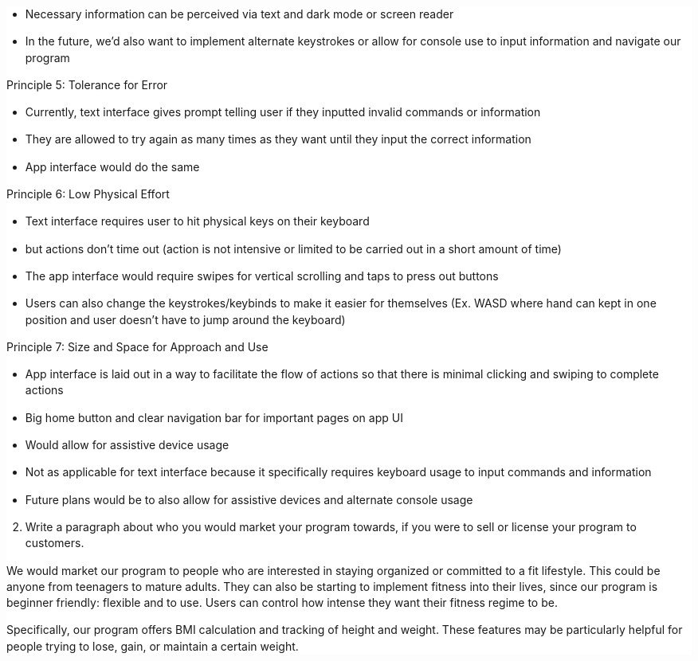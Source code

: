 -   Necessary information can be perceived via text and dark mode or screen reader
    
-   In the future, we’d also want to implement alternate keystrokes or allow for console use to input information and navigate our program
    

Principle 5: Tolerance for Error

-   Currently, text interface gives prompt telling user if they inputted invalid commands or information
    

-   They are allowed to try again as many times as they want until they input the correct information
    

-   App interface would do the same
    

Principle 6: Low Physical Effort

-   Text interface requires user to hit physical keys on their keyboard
    

-   but actions don’t time out (action is not intensive or limited to be carried out in a short amount of time)
    

-   The app interface would require swipes for vertical scrolling and taps to press out buttons
    

-   Users can also change the keystrokes/keybinds to make it easier for themselves (Ex. WASD where hand can kept in one position and user doesn’t have to jump around the keyboard)
    

Principle 7: Size and Space for Approach and Use

-   App interface is laid out in a way to facilitate the flow of actions so that there is minimal clicking and swiping to complete actions
    

-   Big home button and clear navigation bar for important pages on app UI
    
-   Would allow for assistive device usage
    

-   Not as applicable for text interface because it specifically requires keyboard usage to input commands and information
    

-   Future plans would be to also allow for assistive devices and alternate console usage  
      
    

2.  Write a paragraph about who you would market your program towards, if you were to sell or license your program to customers.
    

We would market our program to people who are interested in staying organized or committed to a fit lifestyle. This could be anyone from teenagers to mature adults. They can also be starting to implement fitness into their lives, since our program is beginner friendly: flexible and to use. Users can control how intense they want their fitness regime to be.

Specifically, our program offers BMI calculation and tracking of height and weight. These features may be particularly helpful for people trying to lose, gain, or maintain a certain weight.
